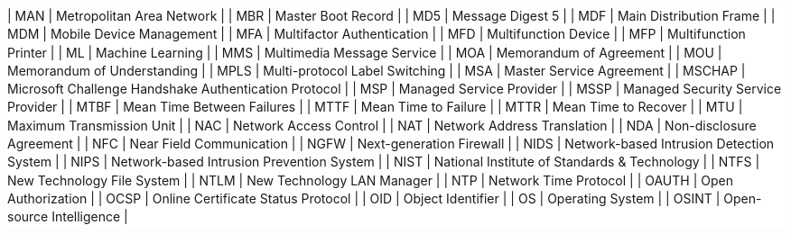 | MAN     | Metropolitan Area Network                                                  |
| MBR     | Master Boot Record                                                         |
| MD5     | Message Digest 5                                                           |
| MDF     | Main Distribution Frame                                                    |
| MDM     | Mobile Device Management                                                   |
| MFA     | Multifactor Authentication                                                 |
| MFD     | Multifunction Device                                                       |
| MFP     | Multifunction Printer                                                      |
| ML      | Machine Learning                                                           |
| MMS     | Multimedia Message Service                                                 |
| MOA     | Memorandum of Agreement                                                    |
| MOU     | Memorandum of Understanding                                                |
| MPLS    | Multi-protocol Label Switching                                             |
| MSA     | Master Service Agreement                                                   |
| MSCHAP  | Microsoft Challenge Handshake Authentication Protocol                      |
| MSP     | Managed Service Provider                                                   |
| MSSP    | Managed Security Service Provider                                          |
| MTBF    | Mean Time Between Failures                                                 |
| MTTF    | Mean Time to Failure                                                       |
| MTTR    | Mean Time to Recover                                                       |
| MTU     | Maximum Transmission Unit                                                  |
| NAC     | Network Access Control                                                     |
| NAT     | Network Address Translation                                                |
| NDA     | Non-disclosure Agreement                                                   |
| NFC     | Near Field Communication                                                   |
| NGFW    | Next-generation Firewall                                                   |
| NIDS    | Network-based Intrusion Detection System                                   |
| NIPS    | Network-based Intrusion Prevention System                                  |
| NIST    | National Institute of Standards & Technology                               |
| NTFS    | New Technology File System                                                 |
| NTLM    | New Technology LAN Manager                                                 |
| NTP     | Network Time Protocol                                                      |
| OAUTH   | Open Authorization                                                         |
| OCSP    | Online Certificate Status Protocol                                         |
| OID     | Object Identifier                                                          |
| OS      | Operating System                                                           |
| OSINT   | Open-source Intelligence                                                   |
